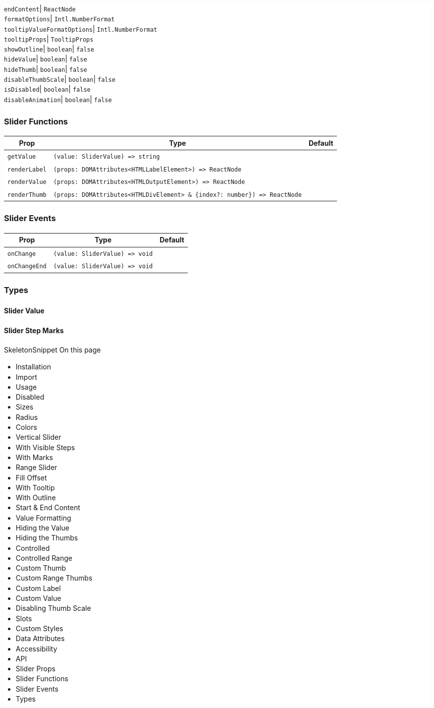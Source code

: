 `endContent`| `ReactNode`  
`formatOptions`| `Intl.NumberFormat`  
`tooltipValueFormatOptions`| `Intl.NumberFormat`  
`tooltipProps`| `TooltipProps`  
`showOutline`| `boolean`| `false`  
`hideValue`| `boolean`| `false`  
`hideThumb`| `boolean`| `false`  
`disableThumbScale`| `boolean`| `false`  
`isDisabled`| `boolean`| `false`  
`disableAnimation`| `boolean`| `false`  
### Slider Functions
Prop| Type| Default  
---|---|---  
`getValue`| `(value: SliderValue) => string`  
`renderLabel`| `(props: DOMAttributes<HTMLLabelElement>) => ReactNode`  
`renderValue`| `(props: DOMAttributes<HTMLOutputElement>) => ReactNode`  
`renderThumb`| `(props: DOMAttributes<HTMLDivElement> & {index?: number}) => ReactNode`  
### Slider Events
Prop| Type| Default  
---|---|---  
`onChange`| `(value: SliderValue) => void`  
`onChangeEnd`| `(value: SliderValue) => void`  
### Types
#### Slider Value
#### Slider Step Marks
SkeletonSnippet
On this page
  * Installation
  * Import
  * Usage
  * Disabled
  * Sizes
  * Radius
  * Colors
  * Vertical Slider
  * With Visible Steps
  * With Marks
  * Range Slider
  * Fill Offset
  * With Tooltip
  * With Outline
  * Start & End Content
  * Value Formatting
  * Hiding the Value
  * Hiding the Thumbs
  * Controlled
  * Controlled Range
  * Custom Thumb
  * Custom Range Thumbs
  * Custom Label
  * Custom Value
  * Disabling Thumb Scale
  * Slots
  * Custom Styles
  * Data Attributes
  * Accessibility
  * API
  * Slider Props
  * Slider Functions
  * Slider Events
  * Types